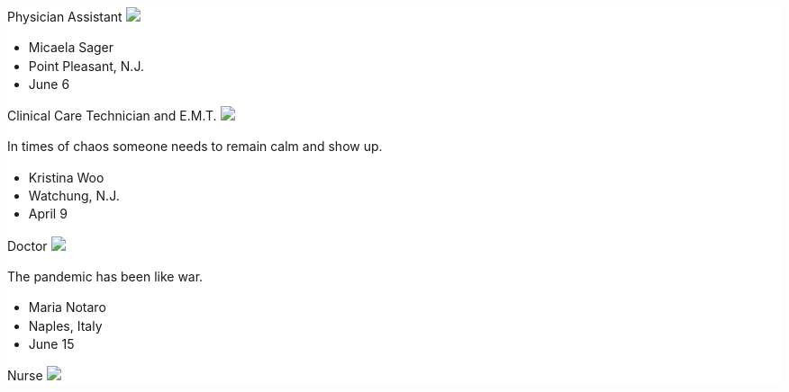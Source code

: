 <div class="img-wrap">

<span class="g-hover-title">Physician Assistant</span>
![](https://static01.graylady3jvrrxbe.onion/packages/flash/multimedia/ICONS/transparent.png)

</div>

<div class="g-text-wrap">

  - <span>Micaela Sager</span>
  - Point Pleasant, N.J.
  - June 6

</div>

[](#item-kristina-woo)

<div class="img-wrap">

<span class="g-hover-title">Clinical Care Technician and E.M.T.</span>
![](https://static01.graylady3jvrrxbe.onion/packages/flash/multimedia/ICONS/transparent.png)

</div>

<div class="g-text-wrap">

In times of chaos someone needs to remain calm and show up.

  - <span>Kristina Woo</span>
  - Watchung, N.J.
  - April 9

</div>

[](#item-maria-notaro)

<div class="img-wrap">

<span class="g-hover-title">Doctor</span>
![](https://static01.graylady3jvrrxbe.onion/packages/flash/multimedia/ICONS/transparent.png)

</div>

<div class="g-text-wrap">

The pandemic has been like war.

  - <span>Maria Notaro</span>
  - Naples, Italy
  - June 15

</div>

[](#item-kp-mendoza)

<div class="img-wrap">

<span class="g-hover-title">Nurse</span>
![](https://static01.graylady3jvrrxbe.onion/packages/flash/multimedia/ICONS/transparent.png)
